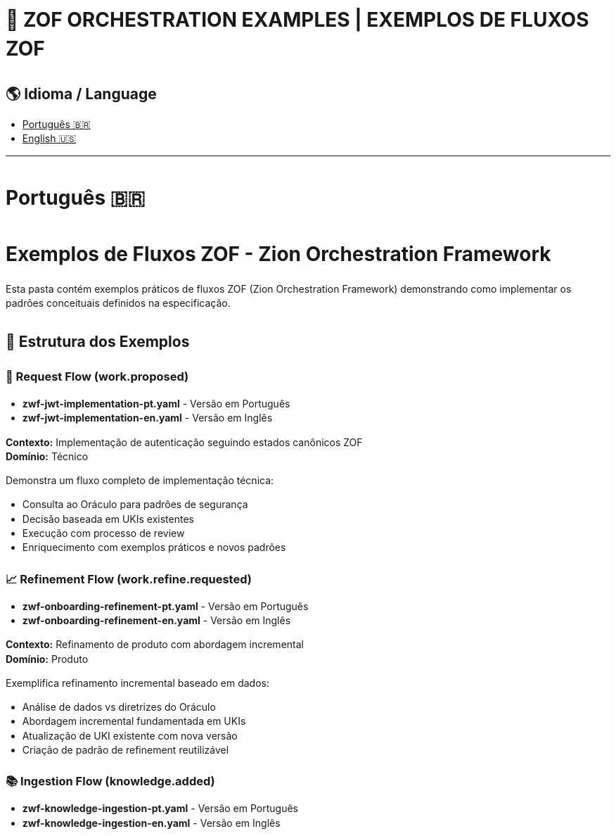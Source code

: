 # 📜 ZOF ORCHESTRATION EXAMPLES | EXEMPLOS DE FLUXOS ZOF

## 🌎 Idioma / Language

- [Português 🇧🇷](#português)
- [English 🇺🇸](#english)

---

<a name="português"></a>
# Português 🇧🇷

# Exemplos de Fluxos ZOF - Zion Orchestration Framework

Esta pasta contém exemplos práticos de fluxos ZOF (Zion Orchestration Framework) demonstrando como implementar os padrões conceituais definidos na especificação.

## 📁 Estrutura dos Exemplos

### 🔧 Request Flow (work.proposed)
- **zwf-jwt-implementation-pt.yaml** - Versão em Português
- **zwf-jwt-implementation-en.yaml** - Versão em Inglês

**Contexto:** Implementação de autenticação seguindo estados canônicos ZOF  
**Domínio:** Técnico  

Demonstra um fluxo completo de implementação técnica:
- Consulta ao Oráculo para padrões de segurança
- Decisão baseada em UKIs existentes
- Execução com processo de review
- Enriquecimento com exemplos práticos e novos padrões

### 📈 Refinement Flow (work.refine.requested)
- **zwf-onboarding-refinement-pt.yaml** - Versão em Português  
- **zwf-onboarding-refinement-en.yaml** - Versão em Inglês

**Contexto:** Refinamento de produto com abordagem incremental  
**Domínio:** Produto

Exemplifica refinamento incremental baseado em dados:
- Análise de dados vs diretrizes do Oráculo
- Abordagem incremental fundamentada em UKIs
- Atualização de UKI existente com nova versão
- Criação de padrão de refinement reutilizável

### 📚 Ingestion Flow (knowledge.added)
- **zwf-knowledge-ingestion-pt.yaml** - Versão em Português
- **zwf-knowledge-ingestion-en.yaml** - Versão em Inglês
